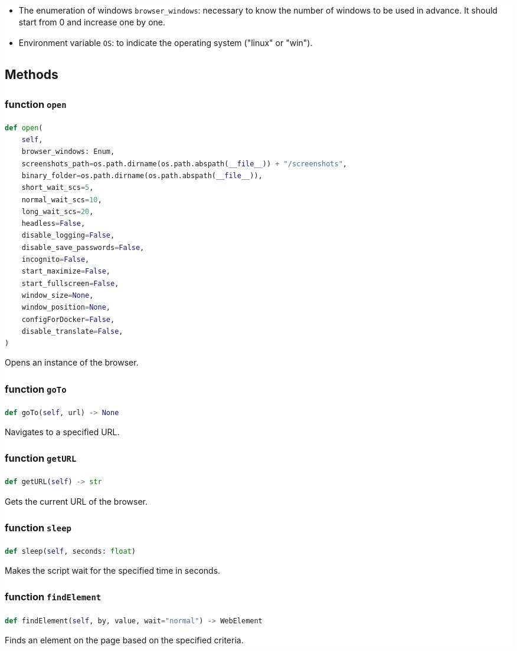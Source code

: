 - The enumeration of windows `browser_windows`: necessary to know the number of windows to be used in advance. It should start from 0 and increase one by one.

- Environment variable `OS`: to indicate the operating system ("linux" or "win").

## Methods

### function ```open```

```python
def open(
    self,
    browser_windows: Enum,
    screenshots_path=os.path.dirname(os.path.abspath(__file__)) + "/screenshots",
    binary_folder=os.path.dirname(os.path.abspath(__file__)),
    short_wait_scs=5,
    normal_wait_scs=10,
    long_wait_scs=20,
    headless=False,
    disable_logging=False,
    disable_save_passwords=False,
    incognito=False,
    start_maximize=False,
    start_fullscreen=False,
    window_size=None,
    window_position=None,
    configForDocker=False,
    disable_translate=False,
)
```
Opens an instance of the browser.

### function ```goTo```
```python
def goTo(self, url) -> None
```
Navigates to a specified URL.

### function ```getURL```
```python
def getURL(self) -> str
```
Gets the current URL of the browser.

### function ```sleep```
```python
def sleep(self, seconds: float)
```
Makes the script wait for the specified time in seconds.

### function ```findElement```
```python
def findElement(self, by, value, wait="normal") -> WebElement
```
Finds an element on the page based on the specified criteria.
